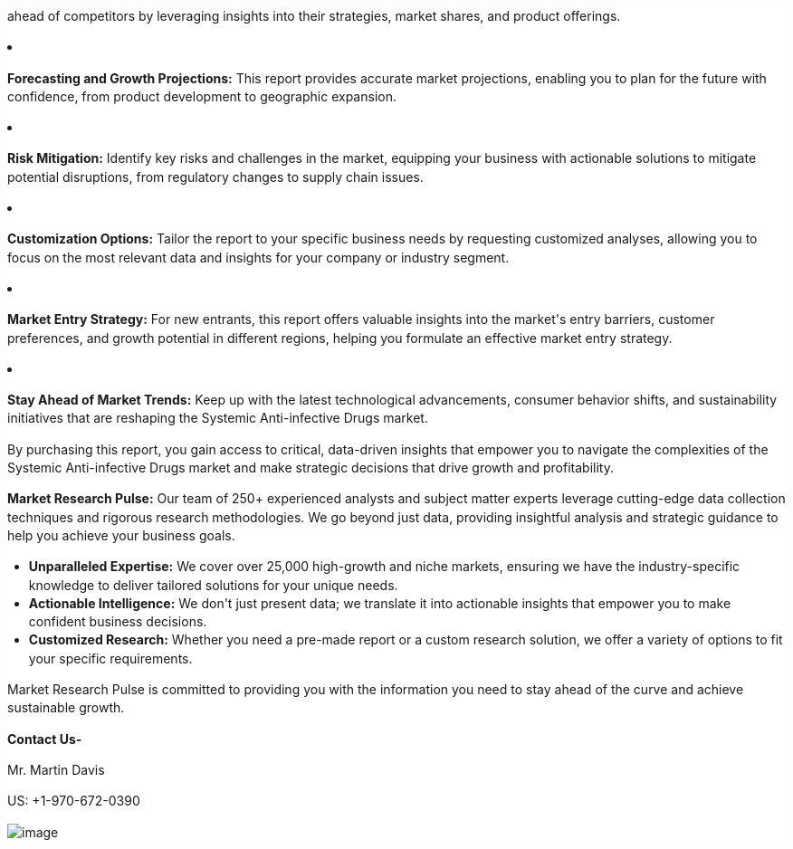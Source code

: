 ahead of competitors by leveraging insights into their strategies, market shares, and product offerings.</p></li><li><p><strong>Forecasting and Growth Projections:</strong> This report provides accurate market projections, enabling you to plan for the future with confidence, from product development to geographic expansion.</p></li><li><p><strong>Risk Mitigation:</strong> Identify key risks and challenges in the market, equipping your business with actionable solutions to mitigate potential disruptions, from regulatory changes to supply chain issues.</p></li><li><p><strong>Customization Options:</strong> Tailor the report to your specific business needs by requesting customized analyses, allowing you to focus on the most relevant data and insights for your company or industry segment.</p></li><li><p><strong>Market Entry Strategy:</strong> For new entrants, this report offers valuable insights into the market's entry barriers, customer preferences, and growth potential in different regions, helping you formulate an effective market entry strategy.</p></li><li><p><strong>Stay Ahead of Market Trends:</strong> Keep up with the latest technological advancements, consumer behavior shifts, and sustainability initiatives that are reshaping the Systemic Anti-infective Drugs market.</p></li></ol><p>By purchasing this report, you gain access to critical, data-driven insights that empower you to navigate the complexities of the Systemic Anti-infective Drugs market and make strategic decisions that drive growth and profitability.</p><p><strong>Market Research Pulse:</strong>&nbsp;Our team of 250+ experienced analysts and subject matter experts leverage cutting-edge data collection techniques and rigorous research methodologies. We go beyond just data, providing insightful analysis and strategic guidance to help you achieve your business goals.</p><ul><li><strong>Unparalleled Expertise:</strong>&nbsp;We cover over 25,000 high-growth and niche markets, ensuring we have the industry-specific knowledge to deliver tailored solutions for your unique needs.</li><li><strong>Actionable Intelligence:</strong>&nbsp;We don't just present data; we translate it into actionable insights that empower you to make confident business decisions.</li><li><strong>Customized Research:</strong>&nbsp;Whether you need a pre-made report or a custom research solution, we offer a variety of options to fit your specific requirements.</li></ul><p>Market Research Pulse is committed to providing you with the information you need to stay ahead of the curve and achieve sustainable growth.</p><p><strong>Contact Us-</strong></p><p>Mr. Martin Davis</p><p>US: +1-970-672-0390</p>
![image](https://github.com/user-attachments/assets/d5568474-6114-4ca4-a557-79fd384fda98)
